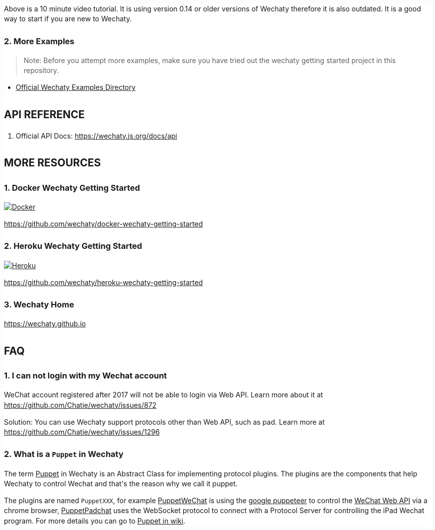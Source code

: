 Above is a 10 minute video tutorial. It is using version 0.14 or older versions of Wechaty therefore it is also outdated. It is a good way to start if you are new to Wechaty.

### 2. More Examples

> Note: Before you attempt more examples, make sure you have tried out the wechaty getting started project in this repository.

- [Official Wechaty Examples Directory](https://github.com/wechaty/getting-started/tree/master/examples)

## API REFERENCE

1. Official API Docs: <https://wechaty.js.org/docs/api>

## MORE RESOURCES

### 1. Docker Wechaty Getting Started

[![Docker](https://avatars0.githubusercontent.com/u/5429470?s=200)](https://github.com/wechaty/docker-wechaty-getting-started)

<https://github.com/wechaty/docker-wechaty-getting-started>

### 2. Heroku Wechaty Getting Started

[![Heroku](https://avatars3.githubusercontent.com/u/23211?s=200)](https://github.com/wechaty/heroku-wechaty-getting-started)

<https://github.com/wechaty/heroku-wechaty-getting-started>

### 3. Wechaty Home

<https://wechaty.github.io>

## FAQ

### 1. I can not login with my Wechat account

WeChat account registered after 2017 will not be able to login via Web API.  Learn more about it at <https://github.com/Chatie/wechaty/issues/872>

Solution: You can use Wechaty support protocols other than Web API, such as pad. Learn more at <https://github.com/Chatie/wechaty/issues/1296>

### 2. What is a `Puppet` in Wechaty

The term [Puppet](https://github.com/Chatie/wechaty/wiki/Puppet) in Wechaty is an Abstract Class for implementing protocol plugins. The plugins are the components that help Wechaty to control Wechat and that's the reason why we call it puppet.

The plugins are named `PuppetXXX`, for example [PuppetWeChat](https://github.com/Chatie/wechaty-puppet-wechat) is using the [google puppeteer](https://github.com/GoogleChrome/puppeteer) to control the [WeChat Web API](https://wx.qq.com) via a chrome browser, [PuppetPadchat](https://github.com/lijiarui/wechaty-puppet-padchat) uses the WebSocket protocol to connect with a Protocol Server for controlling the iPad Wechat program. For more details you can go to [Puppet in wiki](https://github.com/Chatie/wechaty/wiki/Puppet).
